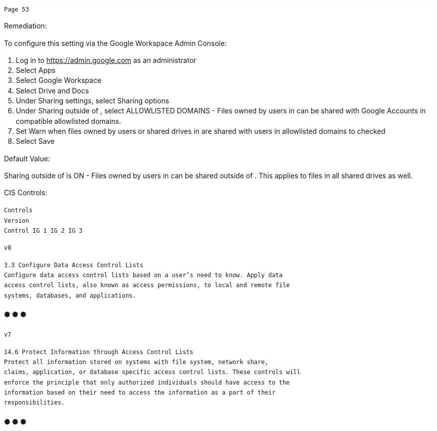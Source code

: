 
```
Page 53
```
Remediation:

To configure this setting via the Google Workspace Admin Console:

1. Log in to https://admin.google.com as an administrator
2. Select Apps
3. Select Google Workspace
4. Select Drive and Docs
5. Under Sharing settings, select Sharing options
6. Under Sharing outside of <Company>, select ALLOWLISTED DOMAINS -
    Files owned by users in <Company> can be shared with Google
    Accounts in compatible allowlisted domains.
7. Set Warn when files owned by users or shared drives in <Company>
    are shared with users in allowlisted domains to checked
8. Select Save

Default Value:

Sharing outside of <Company> is ON - Files owned by users in <Company>
can be shared outside of <Company>. This applies to files in all
shared drives as well.

CIS Controls:

```
Controls
Version
Control IG 1 IG 2 IG 3
```
```
v8
```
```
3.3 Configure Data Access Control Lists
Configure data access control lists based on a user’s need to know. Apply data
access control lists, also known as access permissions, to local and remote file
systems, databases, and applications.
```
#### ● ● ●

```
v7
```
```
14.6 Protect Information through Access Control Lists
Protect all information stored on systems with file system, network share,
claims, application, or database specific access control lists. These controls will
enforce the principle that only authorized individuals should have access to the
information based on their need to access the information as a part of their
responsibilities.
```
#### ● ● ●
